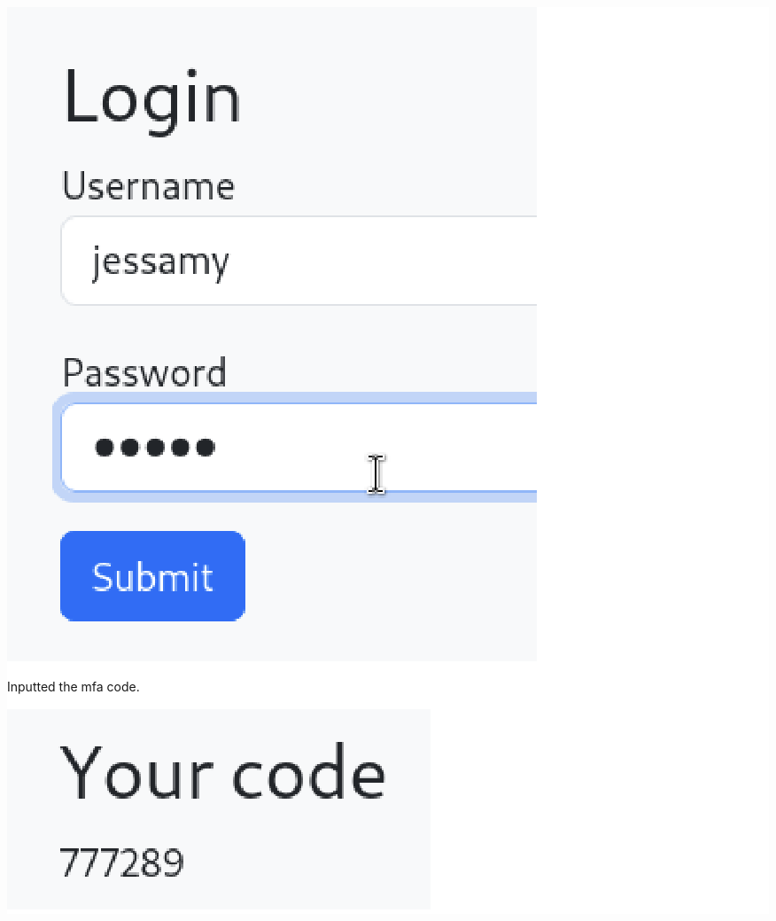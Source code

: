 ![mfa4](../assets/img/authenticationattack/Screenshot%202024-08-06%20at%2020.37.30.png)

Inputted the mfa code.

![mfa5](../assets/img/authenticationattack/Screenshot%202024-08-06%20at%2020.37.57.png)
